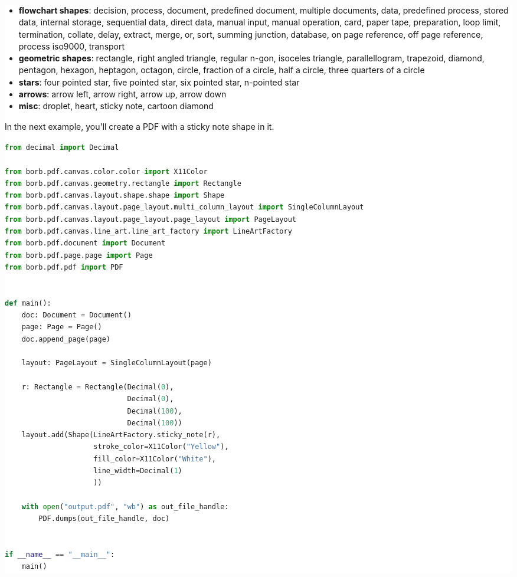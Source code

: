 - **flowchart shapes**: decision, process, document, predefined document, multiple documents, data, predefined process, stored data, internal storage, sequential data, direct data, manual input, manual operation, card, paper tape, preparation, loop limit, termination, collate, delay, extract, merge, or, sort, summing junction, database, on page reference, off page reference, process iso9000, transport
- **geometric shapes**: rectangle, right angled triangle, regular n-gon, isoceles triangle, parallellogram, trapezoid, diamond, pentagon, hexagon, heptagon, octagon, circle, fraction of a circle, half a circle, three quarters of a circle
- **stars**: four pointed star, five pointed star, six pointed star, n-pointed star
- **arrows**: arrow left, arrow right, arrow up, arrow down
- **misc**: droplet, heart, sticky note, cartoon diamond

In the next example, you'll create a PDF with a sticky note shape in it.

```python 
from decimal import Decimal  
  
from borb.pdf.canvas.color.color import X11Color  
from borb.pdf.canvas.geometry.rectangle import Rectangle  
from borb.pdf.canvas.layout.shape.shape import Shape
from borb.pdf.canvas.layout.page_layout.multi_column_layout import SingleColumnLayout  
from borb.pdf.canvas.layout.page_layout.page_layout import PageLayout  
from borb.pdf.canvas.line_art.line_art_factory import LineArtFactory  
from borb.pdf.document import Document  
from borb.pdf.page.page import Page  
from borb.pdf.pdf import PDF  
  
  
def main():  
    doc: Document = Document()  
    page: Page = Page()  
    doc.append_page(page)  
  
    layout: PageLayout = SingleColumnLayout(page)  
  
    r: Rectangle = Rectangle(Decimal(0),  
                             Decimal(0),  
                             Decimal(100),  
                             Decimal(100))  
    layout.add(Shape(LineArtFactory.sticky_note(r),  
                     stroke_color=X11Color("Yellow"),  
                     fill_color=X11Color("White"),  
                     line_width=Decimal(1)  
                     ))  
  
    with open("output.pdf", "wb") as out_file_handle:  
        PDF.dumps(out_file_handle, doc)  
  

if __name__ == "__main__":  
    main()
```
